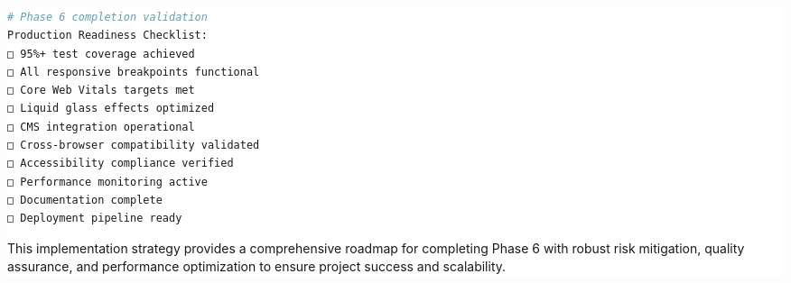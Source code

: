 ```bash
# Phase 6 completion validation
Production Readiness Checklist:
□ 95%+ test coverage achieved
□ All responsive breakpoints functional
□ Core Web Vitals targets met
□ Liquid glass effects optimized
□ CMS integration operational
□ Cross-browser compatibility validated
□ Accessibility compliance verified
□ Performance monitoring active
□ Documentation complete
□ Deployment pipeline ready
```

This implementation strategy provides a comprehensive roadmap for completing Phase 6 with robust risk mitigation, quality assurance, and performance optimization to ensure project success and scalability.